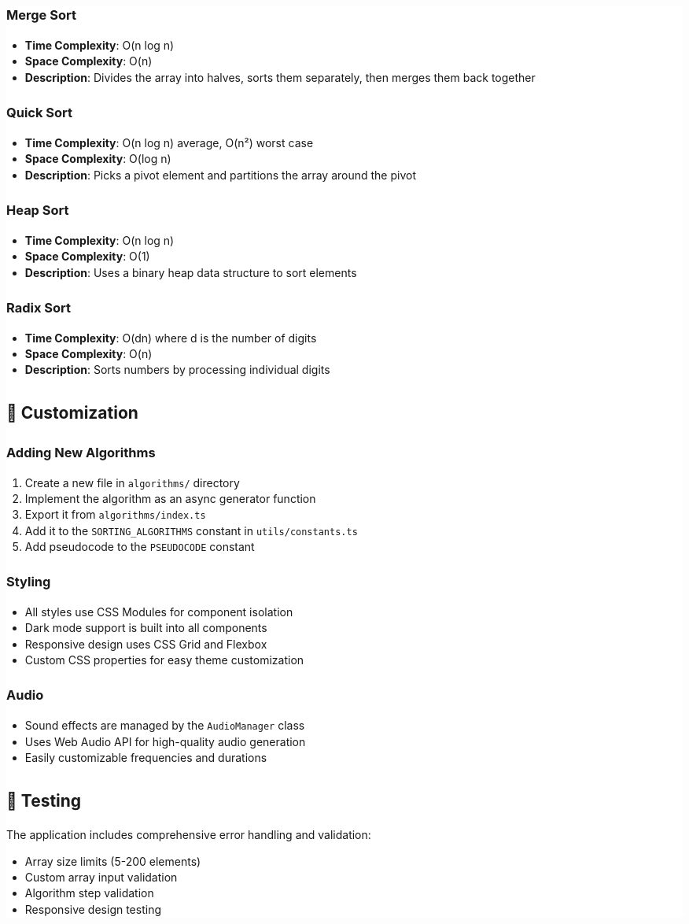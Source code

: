 ### Merge Sort
- **Time Complexity**: O(n log n)
- **Space Complexity**: O(n)
- **Description**: Divides the array into halves, sorts them separately, then merges them back together

### Quick Sort
- **Time Complexity**: O(n log n) average, O(n²) worst case
- **Space Complexity**: O(log n)
- **Description**: Picks a pivot element and partitions the array around the pivot

### Heap Sort
- **Time Complexity**: O(n log n)
- **Space Complexity**: O(1)
- **Description**: Uses a binary heap data structure to sort elements

### Radix Sort
- **Time Complexity**: O(dn) where d is the number of digits
- **Space Complexity**: O(n)
- **Description**: Sorts numbers by processing individual digits

## 🎨 Customization

### Adding New Algorithms
1. Create a new file in `algorithms/` directory
2. Implement the algorithm as an async generator function
3. Export it from `algorithms/index.ts`
4. Add it to the `SORTING_ALGORITHMS` constant in `utils/constants.ts`
5. Add pseudocode to the `PSEUDOCODE` constant

### Styling
- All styles use CSS Modules for component isolation
- Dark mode support is built into all components
- Responsive design uses CSS Grid and Flexbox
- Custom CSS properties for easy theme customization

### Audio
- Sound effects are managed by the `AudioManager` class
- Uses Web Audio API for high-quality audio generation
- Easily customizable frequencies and durations

## 🧪 Testing

The application includes comprehensive error handling and validation:
- Array size limits (5-200 elements)
- Custom array input validation
- Algorithm step validation
- Responsive design testing

